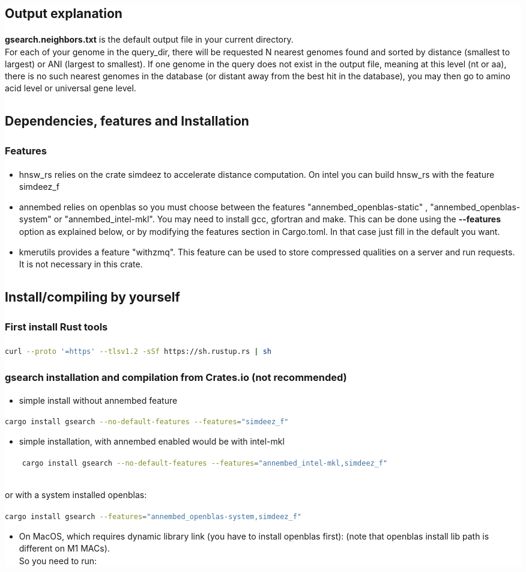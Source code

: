 ## Output explanation

**gsearch.neighbors.txt** is the default output file in your current directory.  
 For each of your genome in the query_dir, there will be requested N nearest genomes found and sorted by distance (smallest to largest) or ANI (largest to smallest). If one genome in the query does not exist in the output file, meaning at this level (nt or aa), there is no such nearest genomes in the database (or distant away from the best hit in the database), you may then go to amino acid level or universal gene level.

## Dependencies, features and Installation

### Features

- hnsw_rs relies on the crate simdeez to accelerate distance computation. On intel you can build hnsw_rs with the feature simdeez_f

- annembed relies on openblas so you must choose between  the features "annembed_openblas-static" , "annembed_openblas-system" or "annembed_intel-mkl". You may need to install gcc, gfortran and make.
This can be done using the **--features** option as explained below, or by modifying the features section in  Cargo.toml. In that case just fill in the default you want.
- kmerutils provides a feature "withzmq". This feature can be used to store compressed qualities on a server and run requests. It is not necessary in this crate.

## Install/compiling by yourself

### First install Rust tools

```bash
curl --proto '=https' --tlsv1.2 -sSf https://sh.rustup.rs | sh
```

### gsearch installation and compilation from Crates.io (not recommended)
- simple install without annembed feature
```bash
cargo install gsearch --no-default-features --features="simdeez_f"
```


- simple installation, with annembed enabled would be with intel-mkl
```bash
    cargo install gsearch --no-default-features --features="annembed_intel-mkl,simdeez_f"
    
```

or with a system installed openblas:

```bash
cargo install gsearch --features="annembed_openblas-system,simdeez_f"
```

- On MacOS, which requires dynamic library link (you have to install openblas first):
(note that openblas install lib path is different on M1 MACs).  
So you need to run:

